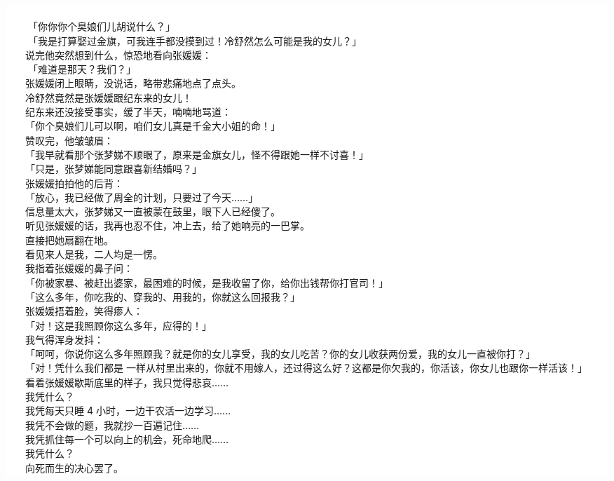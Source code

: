 <br>   
&emsp;&emsp; 「你你你个臭娘们儿胡说什么？」  
<br>   
&emsp;&emsp; 「我是打算娶过金旗，可我连手都没摸到过！冷舒然怎么可能是我的女儿？」  
<br>   
&emsp;&emsp;说完他突然想到什么，惊恐地看向张媛媛：  
<br>   
&emsp;&emsp; 「难道是那天？我们？」  
<br>   
&emsp;&emsp;张媛媛闭上眼睛，没说话，略带悲痛地点了点头。  
<br>   
&emsp;&emsp;冷舒然竟然是张媛媛跟纪东来的女儿！  
<br>   
&emsp;&emsp;纪东来还没接受事实，缓了半天，喃喃地骂道：  
<br>   
&emsp;&emsp;「你个臭娘们儿可以啊，咱们女儿真是千金大小姐的命！」  
<br>   
&emsp;&emsp;赞叹完，他皱皱眉：  
<br>   
&emsp;&emsp;「我早就看那个张梦娣不顺眼了，原来是金旗女儿，怪不得跟她一样不讨喜！」  
<br>   
&emsp;&emsp;「只是，张梦娣能同意跟喜新结婚吗？」  
<br>   
&emsp;&emsp;张媛媛拍拍他的后背：  
<br>   
&emsp;&emsp;「放心，我已经做了周全的计划，只要过了今天……」  
<br>   
&emsp;&emsp;信息量太大，张梦娣又一直被蒙在鼓里，眼下人已经傻了。  
<br>   
&emsp;&emsp;听见张媛媛的话，我再也忍不住，冲上去，给了她响亮的一巴掌。  
<br>   
&emsp;&emsp;直接把她扇翻在地。  
<br>   
&emsp;&emsp;看见来人是我，二人均是一愣。  
<br>   
&emsp;&emsp;我指着张媛媛的鼻子问：  
<br>   
&emsp;&emsp;「你被家暴、被赶出婆家，最困难的时候，是我收留了你，给你出钱帮你打官司！」  
<br>   
&emsp;&emsp;「这么多年，你吃我的、穿我的、用我的，你就这么回报我？」  
<br>   
&emsp;&emsp;张媛媛捂着脸，笑得瘆人：  
<br>   
&emsp;&emsp;「对！这是我照顾你这么多年，应得的！」  
<br>   
&emsp;&emsp;我气得浑身发抖：  
<br>   
&emsp;&emsp;「呵呵，你说你这么多年照顾我？就是你的女儿享受，我的女儿吃苦？你的女儿收获两份爱，我的女儿一直被你打？」  
<br>   
&emsp;&emsp;「对！凭什么我们都是 一样从村里出来的，你就不用嫁人，还过得这么好？这都是你欠我的，你活该，你女儿也跟你一样活该！」  
<br>   
&emsp;&emsp;看着张媛媛歇斯底里的样子，我只觉得悲哀……  
<br>   
&emsp;&emsp;我凭什么？  
<br>   
&emsp;&emsp;我凭每天只睡 4 小时，一边干农活一边学习……  
<br>   
&emsp;&emsp;我凭不会做的题，我就抄一百遍记住……  
<br>   
&emsp;&emsp;我凭抓住每一个可以向上的机会，死命地爬……  
<br>   
&emsp;&emsp;我凭什么？  
<br>   
&emsp;&emsp;向死而生的决心罢了。  